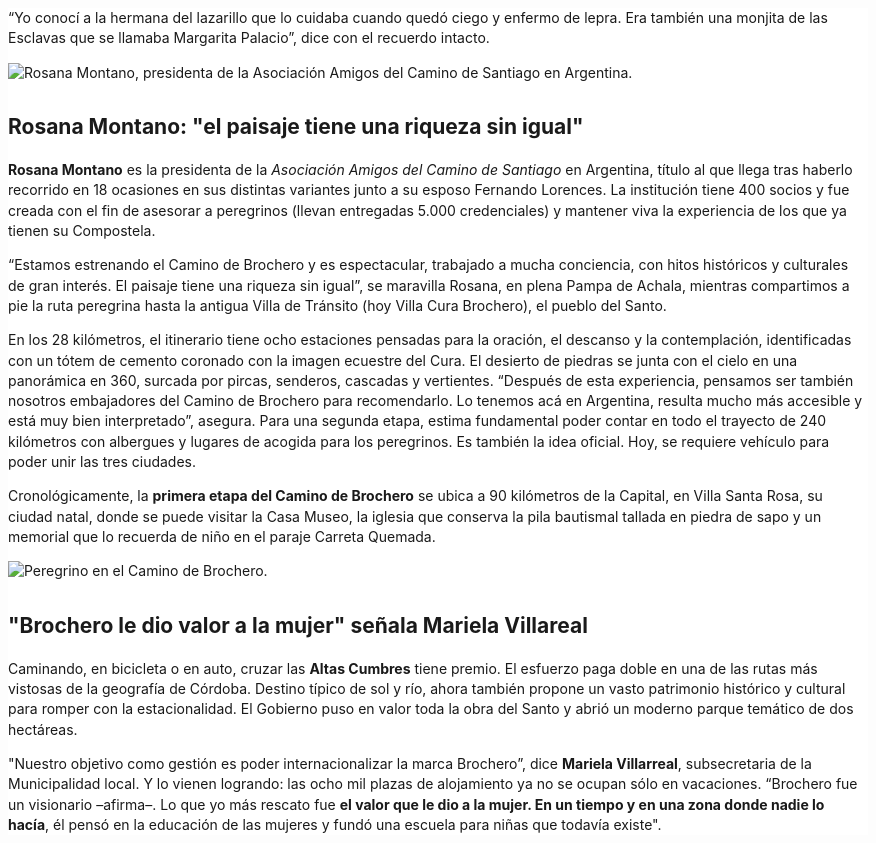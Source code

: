 “Yo conocí a la hermana del lazarillo que lo cuidaba cuando quedó ciego y enfermo de 
lepra. Era también una monjita de las Esclavas que se llamaba Margarita Palacio”, dice 
con el recuerdo intacto. 

![Rosana Montano, presidenta de la Asociación Amigos del Camino de Santiago en Argentina.](https://fotos.etheriamagazine.com/2024/03/rosana-montano-asociacion-camino-brochero.jpg "Presidenta de la Asociación Amigos del Camino de Santiago en Argentina. © Cris A.")

## Rosana Montano: "el paisaje tiene una riqueza sin igual"

**Rosana Montano** es la presidenta de la _Asociación Amigos del Camino de Santiago_ en 
Argentina, título al que llega tras haberlo recorrido en 18 ocasiones en sus distintas 
variantes junto a su esposo Fernando Lorences. La institución tiene 400 socios y fue 
creada con el fin de asesorar a peregrinos (llevan entregadas 5.000 credenciales) y 
mantener viva la experiencia de los que ya tienen su Compostela. 

“Estamos estrenando el Camino de Brochero y es espectacular, trabajado a mucha 
conciencia, con hitos históricos y culturales de gran interés. El paisaje tiene una 
riqueza sin igual”, se maravilla Rosana, en plena Pampa de Achala, mientras compartimos 
a pie la ruta peregrina hasta la antigua Villa de Tránsito (hoy Villa Cura Brochero), el 
pueblo del Santo. 

En los 28 kilómetros, el itinerario tiene ocho estaciones pensadas para la oración, el 
descanso y la contemplación, identificadas con un tótem de cemento coronado con la 
imagen ecuestre del Cura. El desierto de piedras se junta con el cielo en una panorámica 
en 360, surcada por pircas, senderos, cascadas y vertientes. “Después de esta 
experiencia, pensamos ser también nosotros embajadores del Camino de Brochero para 
recomendarlo. Lo tenemos acá en Argentina, resulta mucho más accesible y está muy bien 
interpretado”, asegura. Para una segunda etapa, estima fundamental poder contar en todo 
el trayecto de 240 kilómetros con albergues y lugares de acogida para los peregrinos. Es 
también la idea oficial. Hoy, se requiere vehículo para poder unir las tres ciudades. 

Cronológicamente, la **primera etapa del Camino de Brochero** se ubica a 90 kilómetros 
de la Capital, en Villa Santa Rosa, su ciudad natal, donde se puede visitar la Casa 
Museo, la iglesia que conserva la pila bautismal tallada en piedra de sapo y un memorial 
que lo recuerda de niño en el paraje Carreta Quemada. 

![Peregrino en el Camino de Brochero.](https://fotos.etheriamagazine.com/2024/03/peregrino-camino-brochero.jpg "Peregrino en el Camino de Brochero. © Cris Aizpeolea")

## "Brochero le dio valor a la mujer" señala Mariela Villareal

Caminando, en bicicleta o en auto, cruzar las **Altas Cumbres** tiene premio. El 
esfuerzo paga doble en una de las rutas más vistosas de la geografía de Córdoba. Destino 
típico de sol y río, ahora también propone un vasto patrimonio histórico y cultural para 
romper con la estacionalidad. El Gobierno puso en valor toda la obra del Santo y abrió 
un moderno parque temático de dos hectáreas. 

"Nuestro objetivo como gestión es poder internacionalizar la marca Brochero”, dice 
**Mariela Villarreal**, subsecretaria de la Municipalidad local. Y lo vienen logrando: 
las ocho mil plazas de alojamiento ya no se ocupan sólo en vacaciones. “Brochero fue un 
visionario –afirma–. Lo que yo más rescato fue **el valor que le dio a la mujer. En un 
tiempo y en una zona donde nadie lo hacía**, él pensó en la educación de las mujeres y 
fundó una escuela para niñas que todavía existe". 
